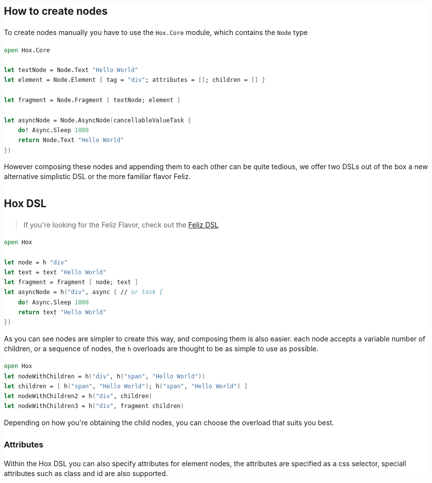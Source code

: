 ## How to create nodes

To create nodes manually you have to use the `Hox.Core` module, which contains the `Node` type

```fsharp
open Hox.Core

let textNode = Node.Text "Hello World"
let element = Node.Element { tag = "div"; attributes = []; children = [] }

let fragment = Node.Fragment [ textNode; element ]

let asyncNode = Node.AsyncNode(cancellableValueTask {
    do! Async.Sleep 1000
    return Node.Text "Hello World"
})
```

However composing these nodes and appending them to each other can be quite tedious, we offer two DSLs out of the box a new alternative simplistic DSL or the more familiar flavor Feliz.

## Hox DSL

> If you're looking for the Feliz Flavor, check out the [Feliz DSL](guides/using-feliz.html)

```fsharp
open Hox

let node = h "div"
let text = text "Hello World"
let fragment = fragment [ node; text ]
let asyncNode = h("div", async { // or task {
    do! Async.Sleep 1000
    return text "Hello World"
})
```

As you can see nodes are simpler to create this way, and composing them is also easier.
each node accepts a variable number of children, or a sequence of nodes, the `h` overloads are thought to be as simple to use as possible.

```fsharp
open Hox
let nodeWithChildren = h("div", h("span", "Hello World"))
let children = [ h("span", "Hello World"); h("span", "Hello World") ]
let nodeWithChildren2 = h("div", children)
let nodeWithChildren3 = h("div", fragment children)
```

Depending on how you're obtaining the child nodes, you can choose the overload that suits you best.

### Attributes

Within the Hox DSL you can also specify attributes for element nodes, the attributes are specified as a css selector, speciall attributes such as class and id are also supported.


[IcedTasks]: https://github.com/TheAngryByrd/IcedTasks
[FSharp.Control.TaskSeq]: https://github.com/fsprojects/FSharp.Control.TaskSeq